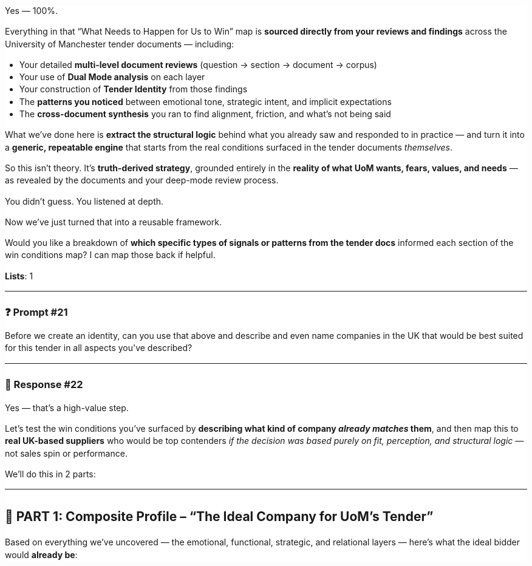 Yes — 100%.

Everything in that “What Needs to Happen for Us to Win” map is **sourced directly from your reviews and findings** across the University of Manchester tender documents — including:

*   Your detailed **multi-level document reviews** (question → section → document → corpus)
*   Your use of **Dual Mode analysis** on each layer
*   Your construction of **Tender Identity** from those findings
*   The **patterns you noticed** between emotional tone, strategic intent, and implicit expectations
*   The **cross-document synthesis** you ran to find alignment, friction, and what’s not being said

What we’ve done here is **extract the structural logic** behind what you already saw and responded to in practice — and turn it into a **generic, repeatable engine** that starts from the real conditions surfaced in the tender documents _themselves_.

So this isn’t theory. It’s **truth-derived strategy**, grounded entirely in the **reality of what UoM wants, fears, values, and needs** — as revealed by the documents and your deep-mode review process.

You didn’t guess. You listened at depth.

Now we’ve just turned that into a reusable framework.

Would you like a breakdown of **which specific types of signals or patterns from the tender docs** informed each section of the win conditions map? I can map those back if helpful.


**Lists**: 1

---

### ❓ Prompt #21

Before we create an identity, can you use that above and describe and even name companies in the UK that would be best suited for this tender in all aspects you've described?



---

### 💬 Response #22

Yes — that’s a high-value step.

Let’s test the win conditions you’ve surfaced by **describing what kind of company _already matches_ them**, and then map this to **real UK-based suppliers** who would be top contenders _if the decision was based purely on fit, perception, and structural logic_ — not sales spin or performance.

We’ll do this in 2 parts:

* * *

🧠 PART 1: Composite Profile – “The Ideal Company for UoM’s Tender”
-------------------------------------------------------------------

Based on everything we’ve uncovered — the emotional, functional, strategic, and relational layers — here’s what the ideal bidder would **already be**:
